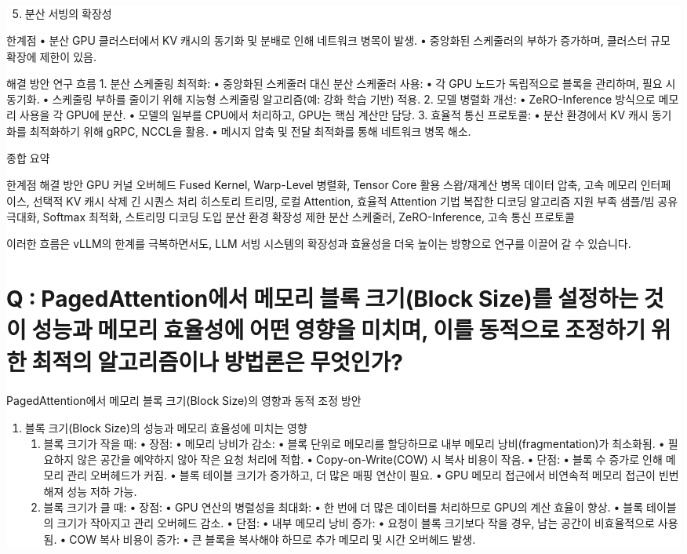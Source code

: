 5. 분산 서빙의 확장성

한계점
	•	분산 GPU 클러스터에서 KV 캐시의 동기화 및 분배로 인해 네트워크 병목이 발생.
	•	중앙화된 스케줄러의 부하가 증가하며, 클러스터 규모 확장에 제한이 있음.

해결 방안 연구 흐름
	1.	분산 스케줄링 최적화:
	•	중앙화된 스케줄러 대신 분산 스케줄러 사용:
	•	각 GPU 노드가 독립적으로 블록을 관리하며, 필요 시 동기화.
	•	스케줄링 부하를 줄이기 위해 지능형 스케줄링 알고리즘(예: 강화 학습 기반) 적용.
	2.	모델 병렬화 개선:
	•	ZeRO-Inference 방식으로 메모리 사용을 각 GPU에 분산.
	•	모델의 일부를 CPU에서 처리하고, GPU는 핵심 계산만 담당.
	3.	효율적 통신 프로토콜:
	•	분산 환경에서 KV 캐시 동기화를 최적화하기 위해 gRPC, NCCL을 활용.
	•	메시지 압축 및 전달 최적화를 통해 네트워크 병목 해소.

종합 요약

한계점	해결 방안
GPU 커널 오버헤드	Fused Kernel, Warp-Level 병렬화, Tensor Core 활용
스왑/재계산 병목	데이터 압축, 고속 메모리 인터페이스, 선택적 KV 캐시 삭제
긴 시퀀스 처리	히스토리 트리밍, 로컬 Attention, 효율적 Attention 기법
복잡한 디코딩 알고리즘 지원 부족	샘플/빔 공유 극대화, Softmax 최적화, 스트리밍 디코딩 도입
분산 환경 확장성 제한	분산 스케줄러, ZeRO-Inference, 고속 통신 프로토콜

이러한 흐름은 vLLM의 한계를 극복하면서도, LLM 서빙 시스템의 확장성과 효율성을 더욱 높이는 방향으로 연구를 이끌어 갈 수 있습니다.

# Q : PagedAttention에서 메모리 블록 크기(Block Size)를 설정하는 것이 성능과 메모리 효율성에 어떤 영향을 미치며, 이를 동적으로 조정하기 위한 최적의 알고리즘이나 방법론은 무엇인가?
 
PagedAttention에서 메모리 블록 크기(Block Size)의 영향과 동적 조정 방안

1. 블록 크기(Block Size)의 성능과 메모리 효율성에 미치는 영향
	1.	블록 크기가 작을 때:
	•	장점:
	•	메모리 낭비가 감소:
	•	블록 단위로 메모리를 할당하므로 내부 메모리 낭비(fragmentation)가 최소화됨.
	•	필요하지 않은 공간을 예약하지 않아 작은 요청 처리에 적합.
	•	Copy-on-Write(COW) 시 복사 비용이 작음.
	•	단점:
	•	블록 수 증가로 인해 메모리 관리 오버헤드가 커짐.
	•	블록 테이블 크기가 증가하고, 더 많은 매핑 연산이 필요.
	•	GPU 메모리 접근에서 비연속적 메모리 접근이 빈번해져 성능 저하 가능.
	2.	블록 크기가 클 때:
	•	장점:
	•	GPU 연산의 병렬성을 최대화:
	•	한 번에 더 많은 데이터를 처리하므로 GPU의 계산 효율이 향상.
	•	블록 테이블의 크기가 작아지고 관리 오버헤드 감소.
	•	단점:
	•	내부 메모리 낭비 증가:
	•	요청이 블록 크기보다 작을 경우, 남는 공간이 비효율적으로 사용됨.
	•	COW 복사 비용이 증가:
	•	큰 블록을 복사해야 하므로 추가 메모리 및 시간 오버헤드 발생.
